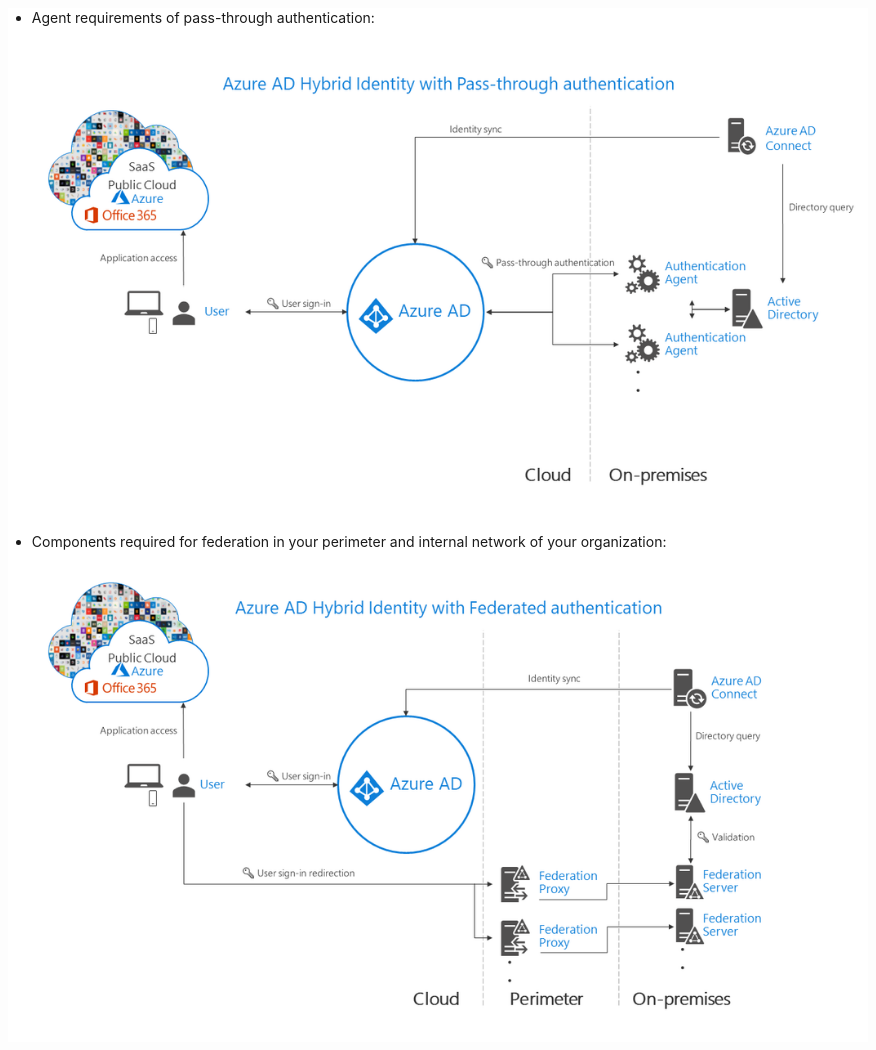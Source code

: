 * Agent requirements of pass-through authentication:

	![Azure AD hybrid identity with Pass-through Authentication](media/azure-ad/azure-ad-authn-image3.png)

* Components required for federation in your perimeter and internal network of your organization:

	![Azure AD hybrid identity with federated authentication](media/azure-ad/azure-ad-authn-image4.png)
